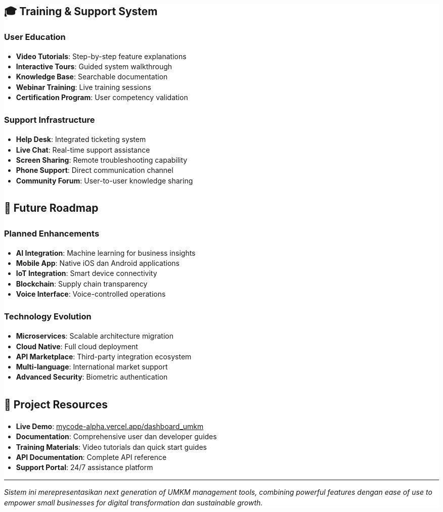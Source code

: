 ## 🎓 Training & Support System

### User Education

- **Video Tutorials**: Step-by-step feature explanations
- **Interactive Tours**: Guided system walkthrough
- **Knowledge Base**: Searchable documentation
- **Webinar Training**: Live training sessions
- **Certification Program**: User competency validation

### Support Infrastructure

- **Help Desk**: Integrated ticketing system
- **Live Chat**: Real-time support assistance
- **Screen Sharing**: Remote troubleshooting capability
- **Phone Support**: Direct communication channel
- **Community Forum**: User-to-user knowledge sharing

## 🚀 Future Roadmap

### Planned Enhancements

- **AI Integration**: Machine learning for business insights
- **Mobile App**: Native iOS dan Android applications
- **IoT Integration**: Smart device connectivity
- **Blockchain**: Supply chain transparency
- **Voice Interface**: Voice-controlled operations

### Technology Evolution

- **Microservices**: Scalable architecture migration
- **Cloud Native**: Full cloud deployment
- **API Marketplace**: Third-party integration ecosystem
- **Multi-language**: International market support
- **Advanced Security**: Biometric authentication

## 🔗 Project Resources

- **Live Demo**: [mycode-alpha.vercel.app/dashboard_umkm](https://mycode-alpha.vercel.app/dashboard_umkm)
- **Documentation**: Comprehensive user dan developer guides
- **Training Materials**: Video tutorials dan quick start guides
- **API Documentation**: Complete API reference
- **Support Portal**: 24/7 assistance platform

---

_Sistem ini merepresentasikan next generation of UMKM management tools, combining powerful features dengan ease of use to empower small businesses for digital transformation dan sustainable growth._

